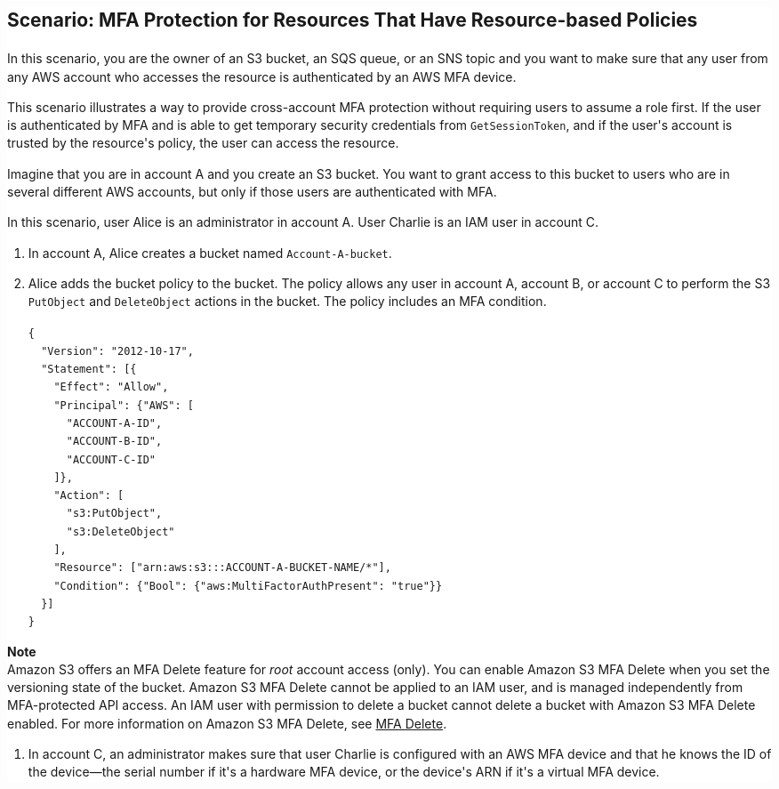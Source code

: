 ## Scenario: MFA Protection for Resources That Have Resource\-based Policies<a name="MFAProtectedAPI-resource-policies"></a>

In this scenario, you are the owner of an S3 bucket, an SQS queue, or an SNS topic and you want to make sure that any user from any AWS account who accesses the resource is authenticated by an AWS MFA device\. 

This scenario illustrates a way to provide cross\-account MFA protection without requiring users to assume a role first\. If the user is authenticated by MFA and is able to get temporary security credentials from `GetSessionToken`, and if the user's account is trusted by the resource's policy, the user can access the resource\. 

Imagine that you are in account A and you create an S3 bucket\. You want to grant access to this bucket to users who are in several different AWS accounts, but only if those users are authenticated with MFA\.

In this scenario, user Alice is an administrator in account A\. User Charlie is an IAM user in account C\.

1. In account A, Alice creates a bucket named `Account-A-bucket`\.

1. Alice adds the bucket policy to the bucket\. The policy allows any user in account A, account B, or account C to perform the S3 `PutObject` and `DeleteObject` actions in the bucket\. The policy includes an MFA condition\. 

   ```
   {
     "Version": "2012-10-17",
     "Statement": [{
       "Effect": "Allow",
       "Principal": {"AWS": [
         "ACCOUNT-A-ID",
         "ACCOUNT-B-ID",
         "ACCOUNT-C-ID"
       ]},
       "Action": [
         "s3:PutObject",
         "s3:DeleteObject"
       ],
       "Resource": ["arn:aws:s3:::ACCOUNT-A-BUCKET-NAME/*"],
       "Condition": {"Bool": {"aws:MultiFactorAuthPresent": "true"}}
     }]
   }
   ```
**Note**  
Amazon S3 offers an MFA Delete feature for *root* account access \(only\)\. You can enable Amazon S3 MFA Delete when you set the versioning state of the bucket\. Amazon S3 MFA Delete cannot be applied to an IAM user, and is managed independently from MFA\-protected API access\. An IAM user with permission to delete a bucket cannot delete a bucket with Amazon S3 MFA Delete enabled\. For more information on Amazon S3 MFA Delete, see [MFA Delete](http://docs.aws.amazon.com/AmazonS3/latest/dev/MultiFactorAuthenticationDelete.html)\.

1. In account C, an administrator makes sure that user Charlie is configured with an AWS MFA device and that he knows the ID of the device—the serial number if it's a hardware MFA device, or the device's ARN if it's a virtual MFA device\. 
